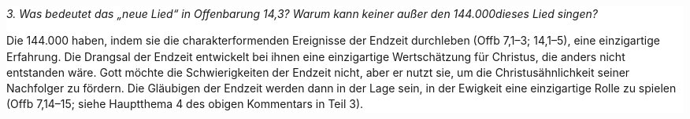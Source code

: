 _3. Was bedeutet das „neue Lied“ in Offenbarung 14,3? Warum kann keiner außer den 144.000dieses Lied singen?_ 

Die 144.000 haben, indem sie die charakterformenden Ereignisse der Endzeit durchleben (Offb 7,1–3; 14,1–5), eine einzigartige Erfahrung. Die Drangsal der Endzeit entwickelt bei ihnen eine einzigartige Wertschätzung für Christus, die anders nicht entstanden wäre. Gott möchte die Schwierigkeiten der Endzeit nicht, aber er nutzt sie, um die Christusähnlichkeit seiner Nachfolger zu fördern. Die Gläubigen der Endzeit werden dann in der Lage sein, in der Ewigkeit eine einzigartige Rolle zu spielen (Offb 7,14–15; siehe Hauptthema 4 des obigen Kommentars in Teil 3). 